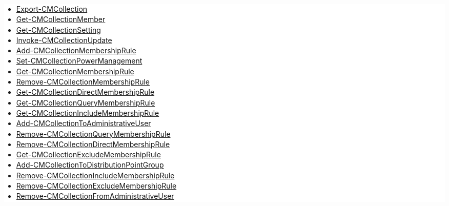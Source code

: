 * [Export-CMCollection](https://docs.microsoft.com/powershell/module/configurationmanager/export-cmcollection)
* [Get-CMCollectionMember](https://docs.microsoft.com/powershell/module/configurationmanager/get-cmcollectionmember)
* [Get-CMCollectionSetting](https://docs.microsoft.com/powershell/module/configurationmanager/get-cmcollectionsetting)
* [Invoke-CMCollectionUpdate](https://docs.microsoft.com/powershell/module/configurationmanager/invoke-cmcollectionupdate)
* [Add-CMCollectionMembershipRule](https://docs.microsoft.com/powershell/module/configurationmanager/add-cmcollectionmembershiprule)
* [Set-CMCollectionPowerManagement](https://docs.microsoft.com/powershell/module/configurationmanager/set-cmcollectionpowermanagement)
* [Get-CMCollectionMembershipRule](https://docs.microsoft.com/powershell/module/configurationmanager/get-cmcollectionmembershiprule)
* [Remove-CMCollectionMembershipRule](https://docs.microsoft.com/powershell/module/configurationmanager/remove-cmcollectionmembershiprule)
* [Get-CMCollectionDirectMembershipRule](https://docs.microsoft.com/powershell/module/configurationmanager/get-cmcollectiondirectmembershiprule)
* [Get-CMCollectionQueryMembershipRule](https://docs.microsoft.com/powershell/module/configurationmanager/get-cmcollectionquerymembershiprule)
* [Get-CMCollectionIncludeMembershipRule](https://docs.microsoft.com/powershell/module/configurationmanager/get-cmcollectionincludemembershiprule)
* [Add-CMCollectionToAdministrativeUser](https://docs.microsoft.com/powershell/module/configurationmanager/add-cmcollectiontoadministrativeuser)
* [Remove-CMCollectionQueryMembershipRule](https://docs.microsoft.com/powershell/module/configurationmanager/remove-cmcollectionquerymembershiprule)
* [Remove-CMCollectionDirectMembershipRule](https://docs.microsoft.com/powershell/module/configurationmanager/remove-cmcollectiondirectmembershiprule)
* [Get-CMCollectionExcludeMembershipRule](https://docs.microsoft.com/powershell/module/configurationmanager/get-cmcollectionexcludemembershiprule)
* [Add-CMCollectionToDistributionPointGroup](https://docs.microsoft.com/powershell/module/configurationmanager/add-cmcollectiontodistributionpointgroup)
* [Remove-CMCollectionIncludeMembershipRule](https://docs.microsoft.com/powershell/module/configurationmanager/remove-cmcollectionincludemembershiprule)
* [Remove-CMCollectionExcludeMembershipRule](https://docs.microsoft.com/powershell/module/configurationmanager/remove-cmcollectionexcludemembershiprule)
* [Remove-CMCollectionFromAdministrativeUser](https://docs.microsoft.com/powershell/module/configurationmanager/remove-cmcollectionfromadministrativeuser)
